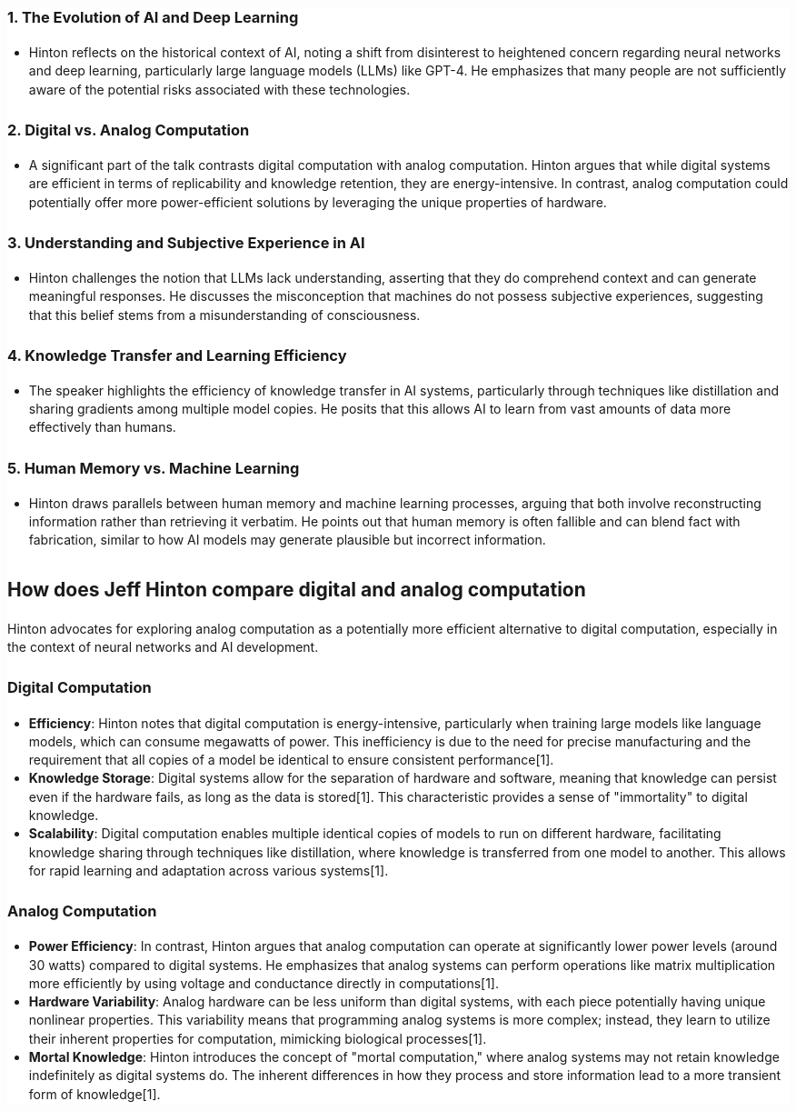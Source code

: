 ### **1. The Evolution of AI and Deep Learning**
- Hinton reflects on the historical context of AI, noting a shift from disinterest to heightened concern regarding neural networks and deep learning, particularly large language models (LLMs) like GPT-4. He emphasizes that many people are not sufficiently aware of the potential risks associated with these technologies.

### **2. Digital vs. Analog Computation**
- A significant part of the talk contrasts digital computation with analog computation. Hinton argues that while digital systems are efficient in terms of replicability and knowledge retention, they are energy-intensive. In contrast, analog computation could potentially offer more power-efficient solutions by leveraging the unique properties of hardware.

### **3. Understanding and Subjective Experience in AI**
- Hinton challenges the notion that LLMs lack understanding, asserting that they do comprehend context and can generate meaningful responses. He discusses the misconception that machines do not possess subjective experiences, suggesting that this belief stems from a misunderstanding of consciousness.

### **4. Knowledge Transfer and Learning Efficiency**
- The speaker highlights the efficiency of knowledge transfer in AI systems, particularly through techniques like distillation and sharing gradients among multiple model copies. He posits that this allows AI to learn from vast amounts of data more effectively than humans.

### **5. Human Memory vs. Machine Learning**
- Hinton draws parallels between human memory and machine learning processes, arguing that both involve reconstructing information rather than retrieving it verbatim. He points out that human memory is often fallible and can blend fact with fabrication, similar to how AI models may generate plausible but incorrect information.



## How does Jeff Hinton compare digital and analog computation
Hinton advocates for exploring analog computation as a potentially more efficient alternative to digital computation, especially in the context of neural networks and AI development.

### **Digital Computation**
- **Efficiency**: Hinton notes that digital computation is energy-intensive, particularly when training large models like language models, which can consume megawatts of power. This inefficiency is due to the need for precise manufacturing and the requirement that all copies of a model be identical to ensure consistent performance[1].
- **Knowledge Storage**: Digital systems allow for the separation of hardware and software, meaning that knowledge can persist even if the hardware fails, as long as the data is stored[1]. This characteristic provides a sense of "immortality" to digital knowledge.
- **Scalability**: Digital computation enables multiple identical copies of models to run on different hardware, facilitating knowledge sharing through techniques like distillation, where knowledge is transferred from one model to another. This allows for rapid learning and adaptation across various systems[1].

### **Analog Computation**
- **Power Efficiency**: In contrast, Hinton argues that analog computation can operate at significantly lower power levels (around 30 watts) compared to digital systems. He emphasizes that analog systems can perform operations like matrix multiplication more efficiently by using voltage and conductance directly in computations[1].
- **Hardware Variability**: Analog hardware can be less uniform than digital systems, with each piece potentially having unique nonlinear properties. This variability means that programming analog systems is more complex; instead, they learn to utilize their inherent properties for computation, mimicking biological processes[1].
- **Mortal Knowledge**: Hinton introduces the concept of "mortal computation," where analog systems may not retain knowledge indefinitely as digital systems do. The inherent differences in how they process and store information lead to a more transient form of knowledge[1].
